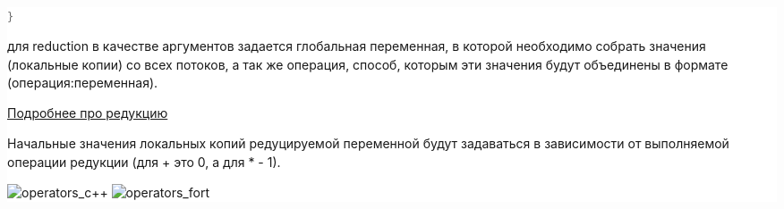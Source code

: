 ```c++
}
```

для reduction в качестве аргументов задается глобальная переменная, в которой необходимо собрать значения (локальные копии) со всех потоков, а так же операция, способ, которым эти значения будут объединены в формате (операция:переменная).

[Подробнее про редукцию](https://www.openmp.org/spec-html/5.0/openmpsu107.html)

Начальные значения локальных копий редуцируемой переменной будут задаваться в зависимости от выполняемой операции редукции (для + это 0, а для * - 1).

![operators_c++](../docs/20250228095004.png)
![operators_fort](../docs/20250228095014.png)
